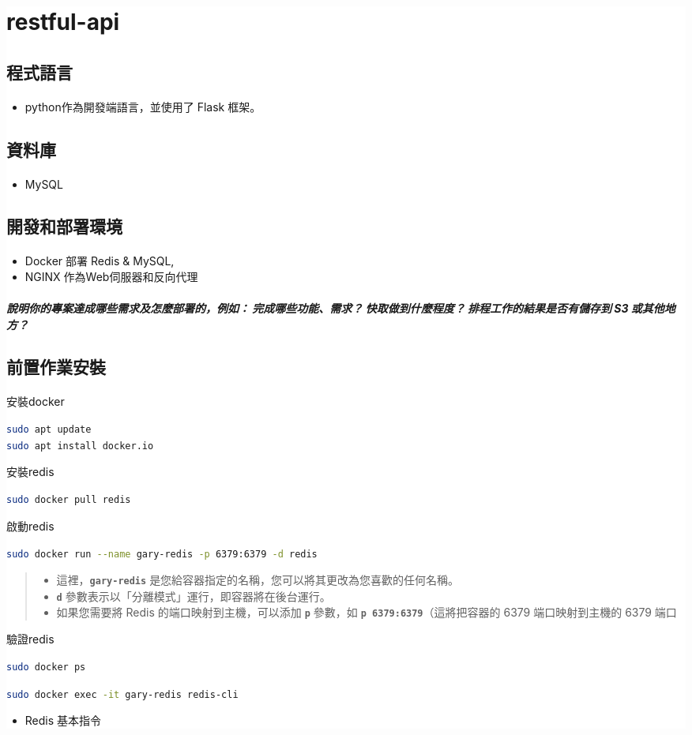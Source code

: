 # restful-api

## 程式語言
- python作為開發端語言，並使用了 Flask 框架。

## 資料庫
- MySQL

## 開發和部署環境

- Docker 部署 Redis & MySQL,
- NGINX 作為Web伺服器和反向代理

##### 說明你的專案達成哪些需求及怎麼部署的，例如： 完成哪些功能、需求？ 快取做到什麼程度？ 排程工作的結果是否有儲存到 S3 或其他地方？

## 前置作業安裝

安裝docker

```bash
sudo apt update
sudo apt install docker.io
```

安裝redis

```bash
sudo docker pull redis
```

啟動redis

```bash
sudo docker run --name gary-redis -p 6379:6379 -d redis
```

> 
> 
> - 這裡，**`gary-redis`** 是您給容器指定的名稱，您可以將其更改為您喜歡的任何名稱。
> - **`d`** 參數表示以「分離模式」運行，即容器將在後台運行。
> - 如果您需要將 Redis 的端口映射到主機，可以添加 **`p`** 參數，如 **`p 6379:6379`**（這將把容器的 6379 端口映射到主機的 6379 端口

驗證redis

```bash
sudo docker ps
```

```bash
sudo docker exec -it gary-redis redis-cli
```

- Redis 基本指令
    